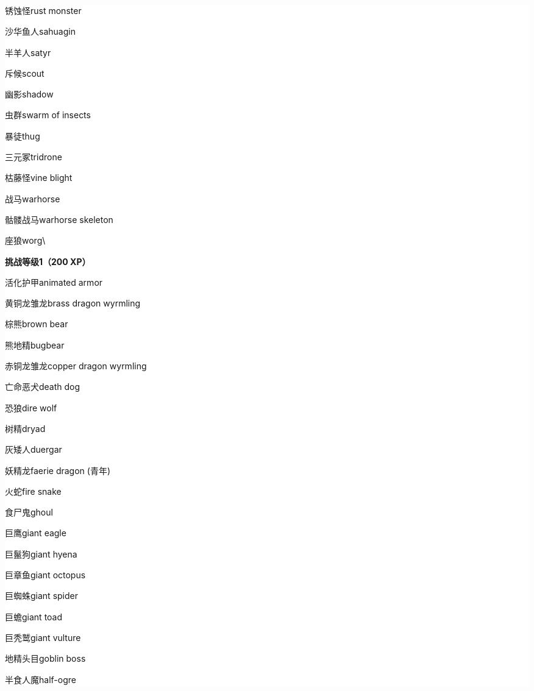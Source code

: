锈蚀怪rust monster

沙华鱼人sahuagin

半羊人satyr

斥候scout

幽影shadow

虫群swarm of insects

暴徒thug

三元冢tridrone

枯藤怪vine blight

战马warhorse

骷髅战马warhorse skeleton

座狼worg\


**挑战等级1（200 XP）**

活化护甲animated armor

黄铜龙雏龙brass dragon wyrmling

棕熊brown bear

熊地精bugbear

赤铜龙雏龙copper dragon wyrmling

亡命恶犬death dog

恐狼dire wolf

树精dryad

灰矮人duergar

妖精龙faerie dragon (青年)

火蛇fire snake

食尸鬼ghoul

巨鹰giant eagle

巨鬣狗giant hyena

巨章鱼giant octopus

巨蜘蛛giant spider

巨蟾giant toad

巨秃鹫giant vulture

地精头目goblin boss

半食人魔half-ogre
